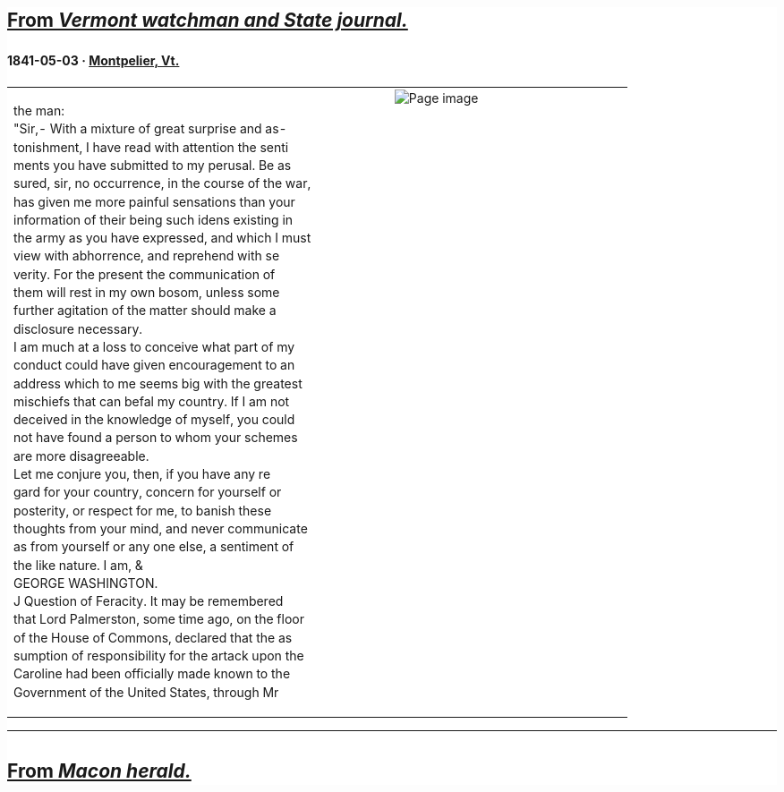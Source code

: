 
## [From _Vermont watchman and State journal._](https://www.loc.gov/resource/sn84023200/1841-05-03/ed-1/?sp=1)

#### 1841-05-03 &middot; [Montpelier, Vt.](http://dbpedia.org/resource/Montpelier%2C_Vermont)

<table style="width: 100%;"><tr><td style="width: 50%">

  
the man:  
&quot;Sir,- With a mixture of great surprise and as-  
tonishment, I have read with attention the senti­  
ments you have submitted to my perusal. Be as­  
sured, sir, no occurrence, in the course of the war,  
has given me more painful sensations than your  
information of their being such idens existing in  
the army as you have expressed, and which I must  
view with abhorrence, and reprehend with se­  
verity. For the present the communication of  
them will rest in my own bosom, unless some  
further agitation of the matter should make a  
disclosure necessary.  
I am much at a loss to conceive what part of my  
conduct could have given encouragement to an  
address which to me seems big with the greatest  
mischiefs that can befal my country. If I am not  
deceived in the knowledge of myself, you could  
not have found a person to whom your schemes  
are more disagreeable.  
Let me conjure you, then, if you have any re­  
gard for your country, concern for yourself or  
posterity, or respect for me, to banish these  
thoughts from your mind, and never communicate  
as from yourself or any one else, a sentiment of  
the like nature. I am, &amp;  
GEORGE WASHINGTON.  
J Question of Feracity. It may be remembered  
that Lord Palmerston, some time ago, on the floor  
of the House of Commons, declared that the as­  
sumption of responsibility for the artack upon the  
Caroline had been officially made known to the  
Government of the United States, through Mr
</td><td style="width: 50%; max-height: 75%; margin: auto; display: block;">
<img alt="Page image" src="https://tile.loc.gov/image-services/iiif/service:ndnp:vtu:batch_vtu_graniteville_ver01:data:sn84023200:00280777596:1841050301:0312/pct:79.21452389773991,15.142428785607196,14.449796220822527,16.02834946163282/!600,600/0/default.jpg"/>
</td>
</tr></table>

---

## [From _Macon herald._](https://www.loc.gov/resource/sn87065376/1841-08-07/ed-1/?sp=4)
